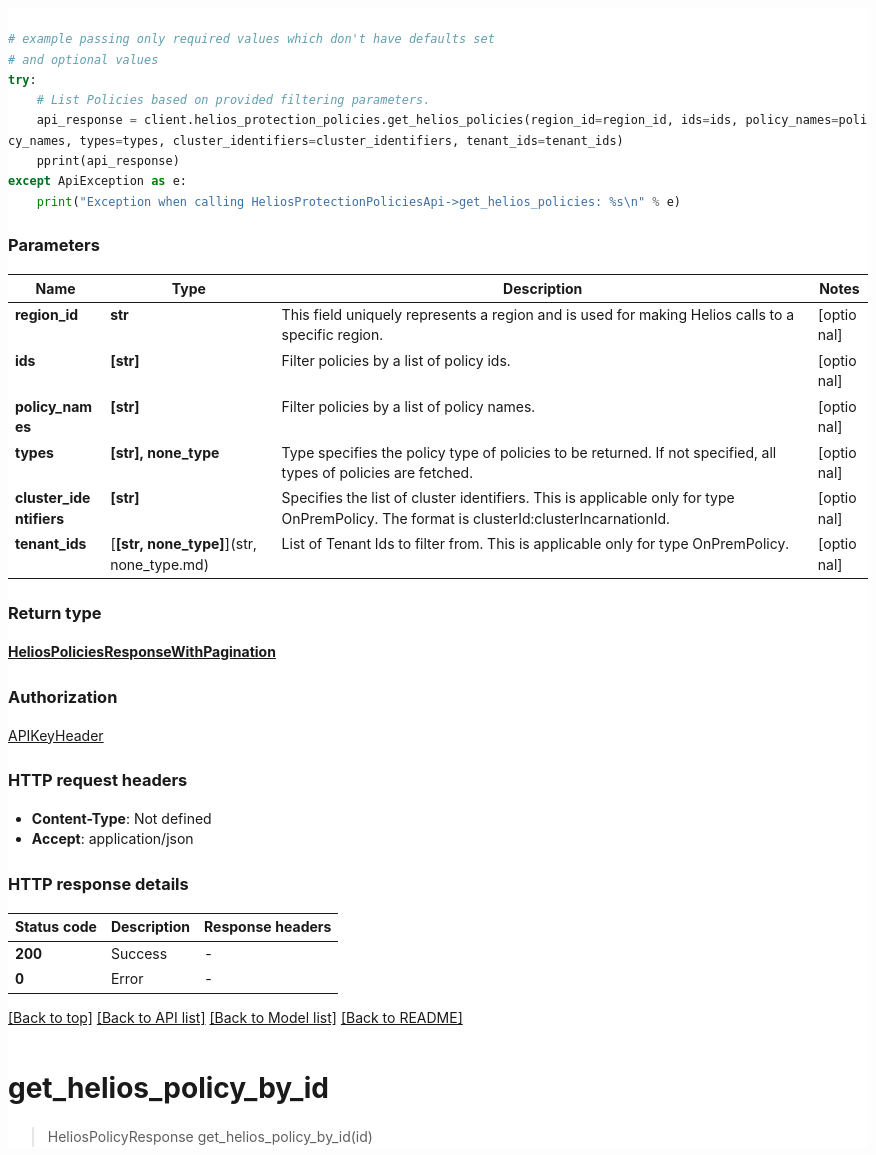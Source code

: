 ```python

# example passing only required values which don't have defaults set
# and optional values
try:
	# List Policies based on provided filtering parameters.
	api_response = client.helios_protection_policies.get_helios_policies(region_id=region_id, ids=ids, policy_names=policy_names, types=types, cluster_identifiers=cluster_identifiers, tenant_ids=tenant_ids)
	pprint(api_response)
except ApiException as e:
	print("Exception when calling HeliosProtectionPoliciesApi->get_helios_policies: %s\n" % e)
```


### Parameters

Name | Type | Description  | Notes
------------- | ------------- | ------------- | -------------
 **region_id** | **str**| This field uniquely represents a region and is used for making Helios calls to a specific region. | [optional]
 **ids** | **[str]**| Filter policies by a list of policy ids. | [optional]
 **policy_names** | **[str]**| Filter policies by a list of policy names. | [optional]
 **types** | **[str], none_type**| Type specifies the policy type of policies to be returned. If not specified, all types of policies are fetched. | [optional]
 **cluster_identifiers** | **[str]**| Specifies the list of cluster identifiers. This is applicable only for type OnPremPolicy. The format is clusterId:clusterIncarnationId. | [optional]
 **tenant_ids** | [**[str, none_type]**](str, none_type.md)| List of Tenant Ids to filter from. This is applicable only for type OnPremPolicy. | [optional]

### Return type

[**HeliosPoliciesResponseWithPagination**](HeliosPoliciesResponseWithPagination.md)

### Authorization

[APIKeyHeader](../README.md#APIKeyHeader)

### HTTP request headers

 - **Content-Type**: Not defined
 - **Accept**: application/json


### HTTP response details
| Status code | Description | Response headers |
|-------------|-------------|------------------|
**200** | Success |  -  |
**0** | Error |  -  |

[[Back to top]](#) [[Back to API list]](../README.md#documentation-for-api-endpoints) [[Back to Model list]](../README.md#documentation-for-models) [[Back to README]](../README.md)

# **get_helios_policy_by_id**
> HeliosPolicyResponse get_helios_policy_by_id(id)
